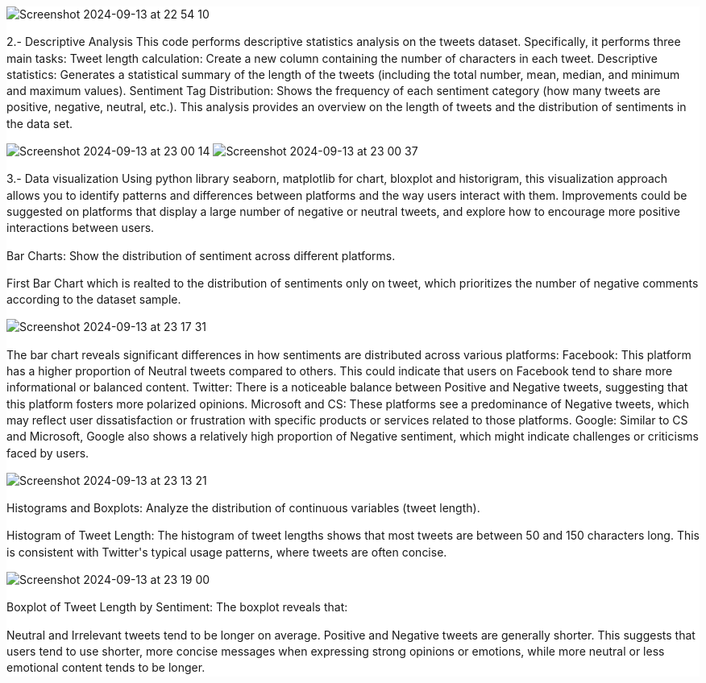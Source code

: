 <img width="613" alt="Screenshot 2024-09-13 at 22 54 10" src="https://github.com/user-attachments/assets/6201568c-28c9-4e76-8e1d-9abca4dba696">

2.- Descriptive Analysis
This code performs descriptive statistics analysis on the tweets dataset. Specifically, it performs three main tasks: Tweet length calculation: Create a new column containing the number of characters in each tweet. Descriptive statistics: Generates a statistical summary of the length of the tweets (including the total number, mean, median, and minimum and maximum values). Sentiment Tag Distribution: Shows the frequency of each sentiment category (how many tweets are positive, negative, neutral, etc.).
This analysis provides an overview on the length of tweets and the distribution of sentiments in the data set.

<img width="546" alt="Screenshot 2024-09-13 at 23 00 14" src="https://github.com/user-attachments/assets/cdf68be1-aae3-4317-92de-89be601a2630">

<img width="556" alt="Screenshot 2024-09-13 at 23 00 37" src="https://github.com/user-attachments/assets/d70237d3-5c2b-424c-ac01-2504cf260dda">

3.- Data visualization 
Using python library seaborn, matplotlib for chart, bloxplot and historigram, this visualization approach allows you to identify patterns and differences between platforms and the way users interact with them. Improvements could be suggested on platforms that display a large number of negative or neutral tweets, and explore how to encourage more positive interactions between users.

Bar Charts: Show the distribution of sentiment across different platforms.

First Bar Chart which is realted to the distribution of sentiments only on tweet, which prioritizes the number of negative comments according to the dataset sample.

<img width="557" alt="Screenshot 2024-09-13 at 23 17 31" src="https://github.com/user-attachments/assets/b6315918-c73f-4ba6-ac9a-bf9871daf818">


The bar chart reveals significant differences in how sentiments are distributed across various platforms:
Facebook: This platform has a higher proportion of Neutral tweets compared to others. This could indicate that users on Facebook tend to share more informational or balanced content.
Twitter: There is a noticeable balance between Positive and Negative tweets, suggesting that this platform fosters more polarized opinions.
Microsoft and CS: These platforms see a predominance of Negative tweets, which may reflect user dissatisfaction or frustration with specific products or services related to those platforms.
Google: Similar to CS and Microsoft, Google also shows a relatively high proportion of Negative sentiment, which might indicate challenges or criticisms faced by users.

<img width="542" alt="Screenshot 2024-09-13 at 23 13 21" src="https://github.com/user-attachments/assets/a5f3d4b4-0372-4423-96d2-e1455d7a2419">

Histograms and Boxplots: Analyze the distribution of continuous variables (tweet length).

Histogram of Tweet Length: The histogram of tweet lengths shows that most tweets are between 50 and 150 characters long. This is consistent with Twitter's typical usage patterns, where tweets are often concise.

<img width="551" alt="Screenshot 2024-09-13 at 23 19 00" src="https://github.com/user-attachments/assets/68ebad39-e648-49c4-a63f-10c218a04d67">

Boxplot of Tweet Length by Sentiment: The boxplot reveals that:

Neutral and Irrelevant tweets tend to be longer on average.
Positive and Negative tweets are generally shorter. This suggests that users tend to use shorter, more concise messages when expressing strong opinions or emotions, while more neutral or less emotional content tends to be longer.
